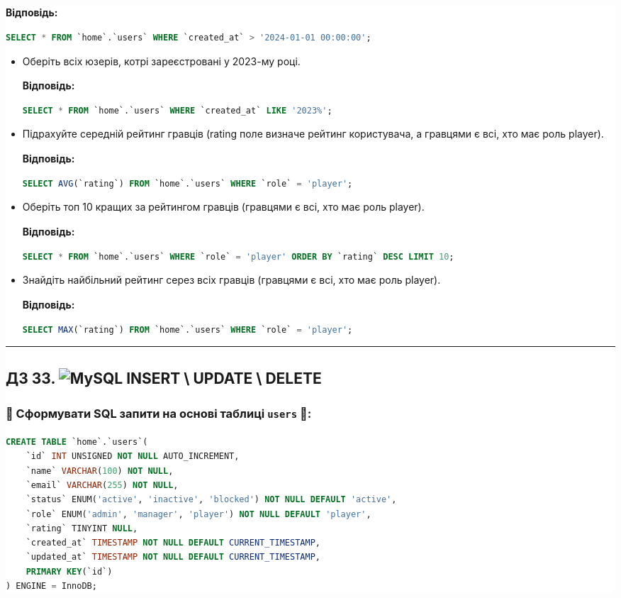   **Відповідь:**

  ```sql
  SELECT * FROM `home`.`users` WHERE `created_at` > '2024-01-01 00:00:00';
  ```

- Оберіть всіх юзерів, котрі зареєстровані у 2023-му році.

  **Відповідь:**

  ```sql
  SELECT * FROM `home`.`users` WHERE `created_at` LIKE '2023%';
  ```

- Підрахуйте середній рейтинг гравців (rating поле визначе рейтинг користувача, а гравцями є всі, хто має роль player).

  **Відповідь:**

  ```sql
  SELECT AVG(`rating`) FROM `home`.`users` WHERE `role` = 'player';
  ```

- Оберіть топ 10 кращих за рейтингом гравців (гравцями є всі, хто має роль player).

  **Відповідь:**

  ```sql
  SELECT * FROM `home`.`users` WHERE `role` = 'player' ORDER BY `rating` DESC LIMIT 10;
  ```

- Знайдіть найбільний рейтинг серез всіх гравців (гравцями є всі, хто має роль player).

  **Відповідь:**

  ```sql
  SELECT MAX(`rating`) FROM `home`.`users` WHERE `role` = 'player';
  ```

---

## <a id="hw-33">ДЗ 33. <img alt="MySQL" src="https://img.shields.io/badge/MySQL-4479A1.svg?logo=MySQL&logoColor=white&style=flat" /> INSERT \ UPDATE \ DELETE</a>

### 📝 Сформувати SQL запити на основі таблиці `users` 👥:

```sql
CREATE TABLE `home`.`users`(
    `id` INT UNSIGNED NOT NULL AUTO_INCREMENT,
    `name` VARCHAR(100) NOT NULL,
    `email` VARCHAR(255) NOT NULL,
    `status` ENUM('active', 'inactive', 'blocked') NOT NULL DEFAULT 'active',
    `role` ENUM('admin', 'manager', 'player') NOT NULL DEFAULT 'player',
    `rating` TINYINT NULL,
    `created_at` TIMESTAMP NOT NULL DEFAULT CURRENT_TIMESTAMP,
    `updated_at` TIMESTAMP NOT NULL DEFAULT CURRENT_TIMESTAMP,
    PRIMARY KEY(`id`)
) ENGINE = InnoDB;
```
